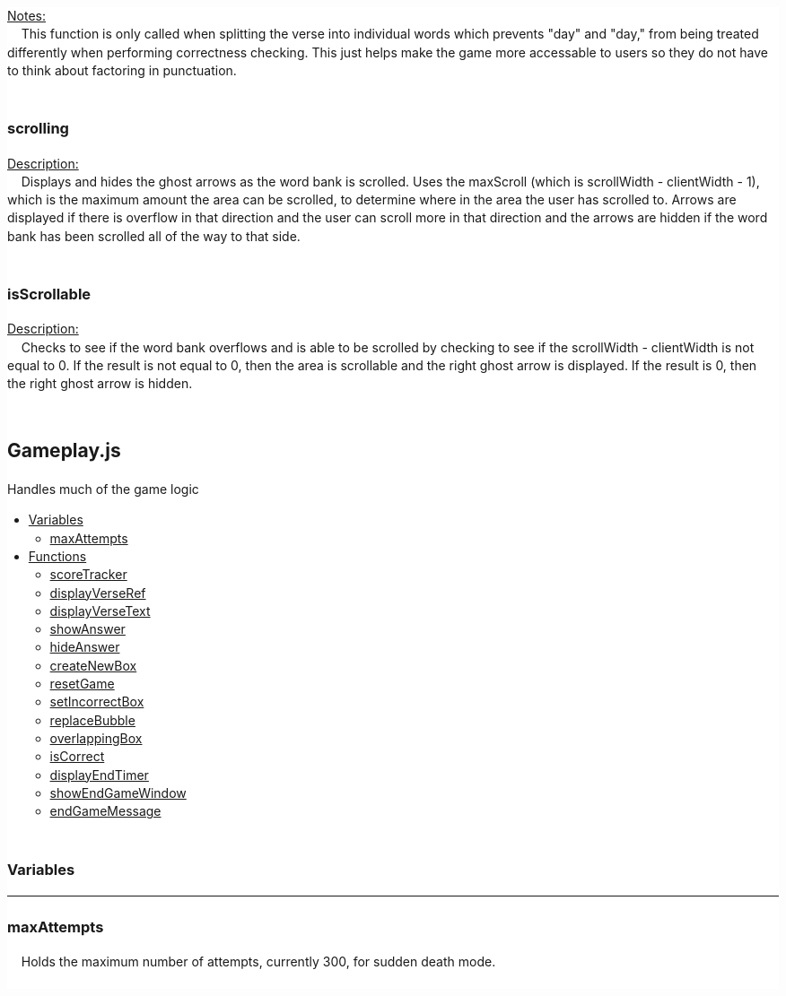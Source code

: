 <ins>Notes:</ins> 
<br>&nbsp;&nbsp;&nbsp;&nbsp;This function is only called when splitting the verse into individual words which prevents "day" and "day," from being treated differently when performing correctness checking. This just helps make the game more accessable to users so they do not have to think about factoring in punctuation.
<br><br>

### scrolling
<ins>Description:</ins> 
<br>&nbsp;&nbsp;&nbsp;&nbsp;Displays and hides the ghost arrows as the word bank is scrolled. Uses the maxScroll (which is scrollWidth - clientWidth - 1), which is the maximum amount the area can be scrolled, to determine where in the area the user has scrolled to. Arrows are displayed if there is overflow in that direction and the user can scroll more in that direction and the arrows are hidden if the word bank has been scrolled all of the way to that side. 
<br><br>

### isScrollable
<ins>Description:</ins> 
<br>&nbsp;&nbsp;&nbsp;&nbsp;Checks to see if the word bank overflows and is able to be scrolled by checking to see if the scrollWidth - clientWidth is not equal to 0. If the result is not equal to 0, then the area is scrollable and the right ghost arrow is displayed. If the result is 0, then the right ghost arrow is hidden.
<br><br>

## Gameplay.js
Handles much of the game logic 

- [Variables](#variables)
    - [maxAttempts](#maxattempts)
- [Functions](#functions) 
    - [scoreTracker](#scoretracker)
    - [displayVerseRef](#displayverseref)
    - [displayVerseText](#displayversetext)
    - [showAnswer](#showanswer)
    - [hideAnswer](#hideanswer)
    - [createNewBox](#createnewbox)
    - [resetGame](#resetgame)
    - [setIncorrectBox](#setincorrectbox)
    - [replaceBubble](#replacebubble)
    - [overlappingBox](#overlappingbox)
    - [isCorrect](#iscorrect)
    - [displayEndTimer](#displayendtimer)
    - [showEndGameWindow](#showendgamewindow)
    - [endGameMessage](#endgamemessage)
<br><br>

### Variables
---
### maxAttempts
&nbsp;&nbsp;&nbsp;&nbsp;Holds the maximum number of attempts, currently 300, for sudden death mode.
<br><br>
